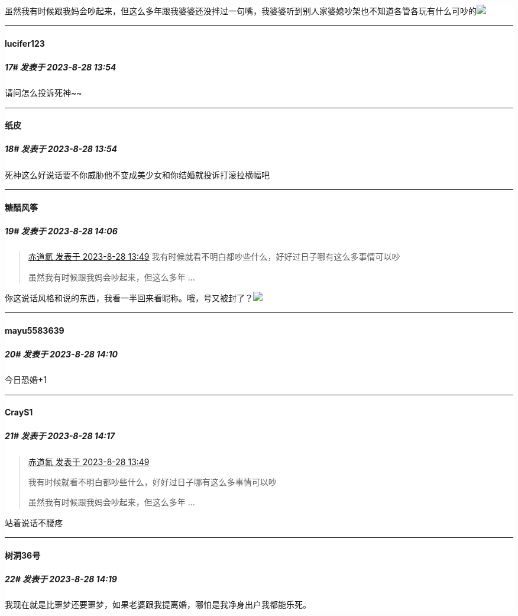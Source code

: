 虽然我有时候跟我妈会吵起来，但这么多年跟我婆婆还没拌过一句嘴，我婆婆听到别人家婆媳吵架也不知道各管各玩有什么可吵的<img src="https://static.saraba1st.com/image/smiley/face2017/043.png" referrerpolicy="no-referrer">

*****

####  lucifer123  
##### 17#       发表于 2023-8-28 13:54

请问怎么投诉死神~~

*****

####  纸皮  
##### 18#       发表于 2023-8-28 13:54

死神这么好说话要不你威胁他不变成美少女和你结婚就投诉打滚拉横幅吧

*****

####  糖醋风筝  
##### 19#       发表于 2023-8-28 14:06

<blockquote><a href="httphttps://bbs.saraba1st.com/2b/forum.php?mod=redirect&amp;goto=findpost&amp;pid=62195316&amp;ptid=2150246" target="_blank">赤道氮 发表于 2023-8-28 13:49</a>
我有时候就看不明白都吵些什么，好好过日子哪有这么多事情可以吵

虽然我有时候跟我妈会吵起来，但这么多年 ...</blockquote>
你这说话风格和说的东西，我看一半回来看昵称。哦，号又被封了？<img src="https://static.saraba1st.com/image/smiley/face2017/037.png" referrerpolicy="no-referrer">

*****

####  mayu5583639  
##### 20#       发表于 2023-8-28 14:10

今日恐婚+1

*****

####  CrayS1  
##### 21#       发表于 2023-8-28 14:17

<blockquote><a href="httphttps://bbs.saraba1st.com/2b/forum.php?mod=redirect&amp;goto=findpost&amp;pid=62195316&amp;ptid=2150246" target="_blank">赤道氮 发表于 2023-8-28 13:49</a>

我有时候就看不明白都吵些什么，好好过日子哪有这么多事情可以吵

虽然我有时候跟我妈会吵起来，但这么多年 ...</blockquote>
站着说话不腰疼

*****

####  树洞36号  
##### 22#       发表于 2023-8-28 14:19

我现在就是比噩梦还要噩梦，如果老婆跟我提离婚，哪怕是我净身出户我都能乐死。
